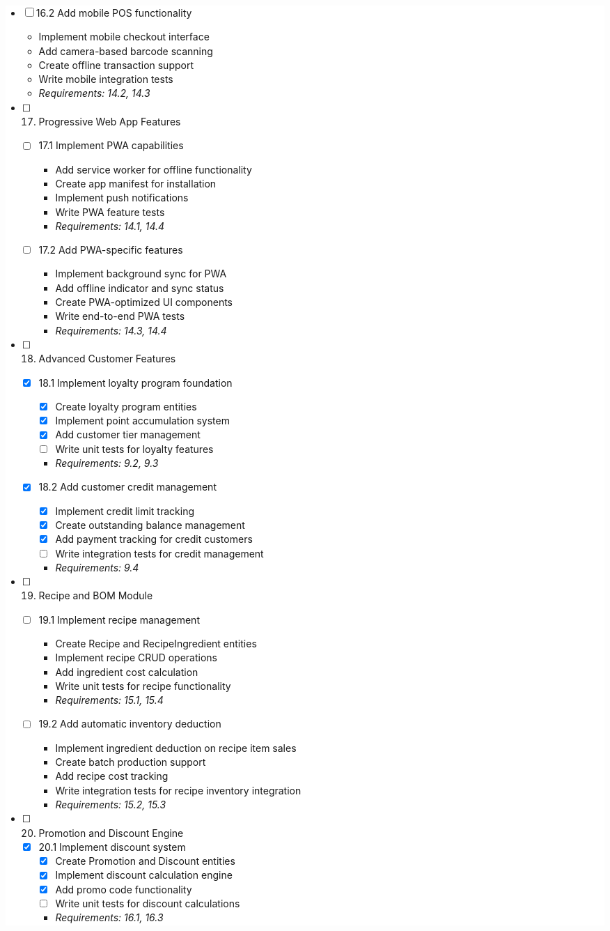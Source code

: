   - [ ] 16.2 Add mobile POS functionality
    - Implement mobile checkout interface
    - Add camera-based barcode scanning
    - Create offline transaction support
    - Write mobile integration tests
    - _Requirements: 14.2, 14.3_

- [ ] 17. Progressive Web App Features
  - [ ] 17.1 Implement PWA capabilities
    - Add service worker for offline functionality
    - Create app manifest for installation
    - Implement push notifications
    - Write PWA feature tests
    - _Requirements: 14.1, 14.4_

  - [ ] 17.2 Add PWA-specific features
    - Implement background sync for PWA
    - Add offline indicator and sync status
    - Create PWA-optimized UI components
    - Write end-to-end PWA tests
    - _Requirements: 14.3, 14.4_

- [ ] 18. Advanced Customer Features
  - [x] 18.1 Implement loyalty program foundation
    - [x] Create loyalty program entities
    - [x] Implement point accumulation system
    - [x] Add customer tier management
    - [ ] Write unit tests for loyalty features
    - _Requirements: 9.2, 9.3_

  - [x] 18.2 Add customer credit management
    - [x] Implement credit limit tracking
    - [x] Create outstanding balance management
    - [x] Add payment tracking for credit customers
    - [ ] Write integration tests for credit management
    - _Requirements: 9.4_

- [ ] 19. Recipe and BOM Module
  - [ ] 19.1 Implement recipe management
    - Create Recipe and RecipeIngredient entities
    - Implement recipe CRUD operations
    - Add ingredient cost calculation
    - Write unit tests for recipe functionality
    - _Requirements: 15.1, 15.4_

  - [ ] 19.2 Add automatic inventory deduction
    - Implement ingredient deduction on recipe item sales
    - Create batch production support
    - Add recipe cost tracking
    - Write integration tests for recipe inventory integration
    - _Requirements: 15.2, 15.3_

- [ ] 20. Promotion and Discount Engine
  - [x] 20.1 Implement discount system
    - [x] Create Promotion and Discount entities
    - [x] Implement discount calculation engine
    - [x] Add promo code functionality
    - [ ] Write unit tests for discount calculations
    - _Requirements: 16.1, 16.3_
